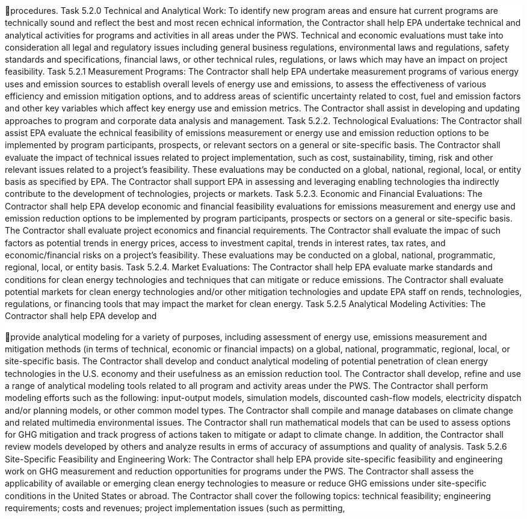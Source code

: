 procedures.
Task 5.2.0 Technical and Analytical Work: To identify new program areas and ensure
hat current programs are technically sound and reflect the best and most recen
echnical information, the Contractor shall help EPA undertake technical and analytical
activities for programs and activities in all areas under the PWS. Technical and
economic evaluations must take into consideration all legal and regulatory issues
including general business regulations, environmental laws and regulations, safety
standards and specifications, financial laws, or other technical rules, regulations, or laws
which may have an impact on project feasibility.
Task 5.2.1 Measurement Programs: The Contractor shall help EPA undertake
measurement programs of various energy uses and emission sources to establish
overall levels of energy use and emissions, to assess the effectiveness of various
efficiency and emission mitigation options, and to address areas of scientific uncertainty
related to cost, fuel and emission factors and other key variables which affect key
energy use and emission metrics. The Contractor shall assist in developing and
updating approaches to program and corporate data analysis and management.
Task 5.2.2. Technological Evaluations: The Contractor shall assist EPA evaluate the
echnical feasibility of emissions measurement or energy use and emission reduction
options to be implemented by program participants, prospects, or relevant sectors on a
general or site-specific basis. The Contractor shall evaluate the impact of technical
issues related to project implementation, such as cost, sustainability, timing, risk and
other relevant issues related to a project’s feasibility. These evaluations may be
conducted on a global, national, regional, local, or entity basis as specified by EPA. The
Contractor shall support EPA in assessing and leveraging enabling technologies tha
indirectly contribute to the development of technologies, projects or markets.
Task 5.2.3. Economic and Financial Evaluations: The Contractor shall help EPA
develop economic and financial feasibility evaluations for emissions measurement and
energy use and emission reduction options to be implemented by program participants,
prospects or sectors on a general or site-specific basis. The Contractor shall evaluate
project economics and financial requirements. The Contractor shall evaluate the impac
of such factors as potential trends in energy prices, access to investment capital, trends
in interest rates, tax rates, and economic/financial risks on a project’s feasibility. These
evaluations may be conducted on a global, national, programmatic, regional, local, or
entity basis.
Task 5.2.4. Market Evaluations: The Contractor shall help EPA evaluate marke
standards and conditions for clean energy technologies and techniques that can
mitigate or reduce emissions. The Contractor shall evaluate potential markets for clean
energy technologies and/or other mitigation technologies and update EPA staff on
rends, technologies, regulations, or financing tools that may impact the market for clean
energy.
Task 5.2.5 Analytical Modeling Activities: The Contractor shall help EPA develop and

provide analytical modeling for a variety of purposes, including assessment of energy
use, emissions measurement and mitigation methods (in terms of technical, economic
or financial impacts) on a global, national, programmatic, regional, local, or site-specific
basis. The Contractor shall develop and conduct analytical modeling of potential
penetration of clean energy technologies in the U.S. economy and their usefulness as
an emission reduction tool. The Contractor shall develop, refine and use a range of
analytical modeling tools related to all program and activity areas under the PWS. The
Contractor shall perform modeling efforts such as the following: input-output models,
simulation models, discounted cash-flow models, electricity dispatch and/or planning
models, or other common model types. The Contractor shall compile and manage
databases on climate change and related multimedia environmental issues. The
Contractor shall run mathematical models that can be used to assess options for GHG
mitigation and track progress of actions taken to mitigate or adapt to climate change. In
addition, the Contractor shall review models developed by others and analyze results in
erms of accuracy of assumptions and quality of analysis.
Task 5.2.6 Site-Specific Feasibility and Engineering Work: The Contractor shall help
EPA provide site-specific feasibility and engineering work on GHG measurement and
reduction opportunities for programs under the PWS. The Contractor shall assess the
applicability of available or emerging clean energy technologies to measure or reduce
GHG emissions under site-specific conditions in the United States or abroad. The
Contractor shall cover the following topics: technical feasibility; engineering
requirements; costs and revenues; project implementation issues (such as permitting,